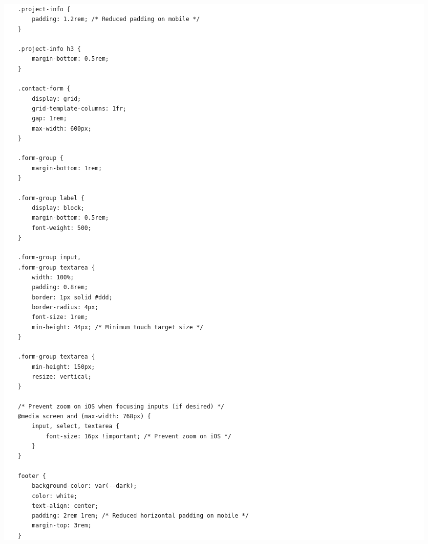         .project-info {
            padding: 1.2rem; /* Reduced padding on mobile */
        }
        
        .project-info h3 {
            margin-bottom: 0.5rem;
        }
        
        .contact-form {
            display: grid;
            grid-template-columns: 1fr;
            gap: 1rem;
            max-width: 600px;
        }
        
        .form-group {
            margin-bottom: 1rem;
        }
        
        .form-group label {
            display: block;
            margin-bottom: 0.5rem;
            font-weight: 500;
        }
        
        .form-group input,
        .form-group textarea {
            width: 100%;
            padding: 0.8rem;
            border: 1px solid #ddd;
            border-radius: 4px;
            font-size: 1rem;
            min-height: 44px; /* Minimum touch target size */
        }
        
        .form-group textarea {
            min-height: 150px;
            resize: vertical;
        }
        
        /* Prevent zoom on iOS when focusing inputs (if desired) */
        @media screen and (max-width: 768px) {
            input, select, textarea {
                font-size: 16px !important; /* Prevent zoom on iOS */
            }
        }
        
        footer {
            background-color: var(--dark);
            color: white;
            text-align: center;
            padding: 2rem 1rem; /* Reduced horizontal padding on mobile */
            margin-top: 3rem;
        }
        